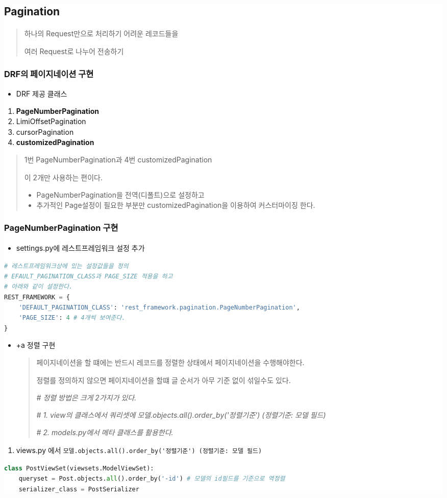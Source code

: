 ## Pagination

> 하나의 Request만으로 처리하기 어려운 레코드들을
>
> 여러 Request로 나누어 전송하기



### DRF의 페이지네이션 구현

- DRF 제공 클래스

1. **PageNumberPagination**
2. LimiOffsetPagination
3. cursorPagination
4. **customizedPagination**

> 1번 PageNumberPagination과 4번 customizedPagination 
>
> 이 2개만 사용하는 편이다.
>
> - PageNumberPagination을 전역(디폴트)으로 설정하고
> - 추가적인 Page설정이 필요한 부분만 customizedPagination을 이용하여 커스터마이징 한다.



### PageNumberPagination 구현

- settings.py에 레스트프레임워크 설정 추가

```python
# 레스트프레임워크상에 있는 설정값들을 정의
# EFAULT_PAGINATION_CLASS과 PAGE_SIZE 적용을 하고
# 아래와 같이 설정한다.
REST_FRAMEWORK = {
    'DEFAULT_PAGINATION_CLASS': 'rest_framework.pagination.PageNumberPagination',
    'PAGE_SIZE': 4 # 4개씩 보여준다.
}
```

- +a 정렬 구현

  > 페이지네이션을 할 떄에는 반드시 레코드를 정렬한 상태에서 페이지네이션을 수행해야한다.
  >
  > 정렬를 정의하지 않으면 페이지네이션을 할떄 글 순서가 아무 기준 없이 섞일수도 있다.
  >
  > *# 정렬 방법은 크게 2가지가 있다.*
  >
  > *# 1. view의 클래스에서 쿼리셋에 모델.objects.all().order_by('정렬기준') (정렬기준: 모델 필드)*
  >
  > *# 2. models.py에서 메타 클래스를 활용한다.*

1. views.py 에서 `모델.objects.all().order_by('정렬기준') (정렬기준: 모델 필드)`

```python
class PostViewSet(viewsets.ModelViewSet):
    queryset = Post.objects.all().order_by('-id') # 모델의 id필드를 기준으로 역정렬
    serializer_class = PostSerializer
```
